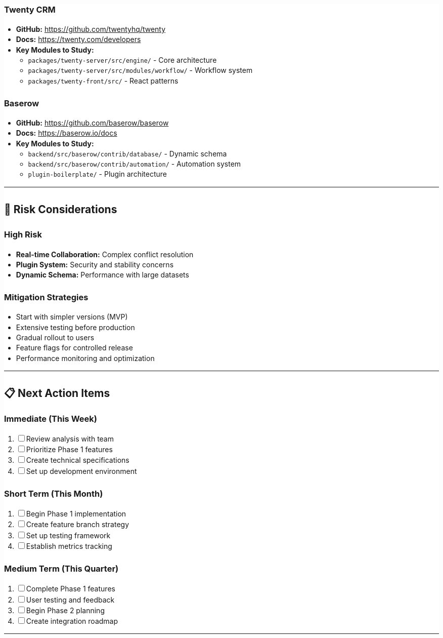 ### Twenty CRM
- **GitHub:** https://github.com/twentyhq/twenty
- **Docs:** https://twenty.com/developers
- **Key Modules to Study:**
  - `packages/twenty-server/src/engine/` - Core architecture
  - `packages/twenty-server/src/modules/workflow/` - Workflow system
  - `packages/twenty-front/src/` - React patterns

### Baserow
- **GitHub:** https://github.com/baserow/baserow
- **Docs:** https://baserow.io/docs
- **Key Modules to Study:**
  - `backend/src/baserow/contrib/database/` - Dynamic schema
  - `backend/src/baserow/contrib/automation/` - Automation system
  - `plugin-boilerplate/` - Plugin architecture

---

## 🚨 Risk Considerations

### High Risk
- **Real-time Collaboration:** Complex conflict resolution
- **Plugin System:** Security and stability concerns
- **Dynamic Schema:** Performance with large datasets

### Mitigation Strategies
- Start with simpler versions (MVP)
- Extensive testing before production
- Gradual rollout to users
- Feature flags for controlled release
- Performance monitoring and optimization

---

## 📋 Next Action Items

### Immediate (This Week)
1. ☐ Review analysis with team
2. ☐ Prioritize Phase 1 features
3. ☐ Create technical specifications
4. ☐ Set up development environment

### Short Term (This Month)
1. ☐ Begin Phase 1 implementation
2. ☐ Create feature branch strategy
3. ☐ Set up testing framework
4. ☐ Establish metrics tracking

### Medium Term (This Quarter)
1. ☐ Complete Phase 1 features
2. ☐ User testing and feedback
3. ☐ Begin Phase 2 planning
4. ☐ Create integration roadmap

---